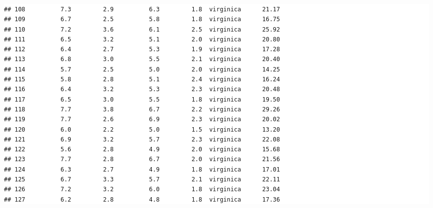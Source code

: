     ## 108          7.3         2.9          6.3         1.8  virginica      21.17
    ## 109          6.7         2.5          5.8         1.8  virginica      16.75
    ## 110          7.2         3.6          6.1         2.5  virginica      25.92
    ## 111          6.5         3.2          5.1         2.0  virginica      20.80
    ## 112          6.4         2.7          5.3         1.9  virginica      17.28
    ## 113          6.8         3.0          5.5         2.1  virginica      20.40
    ## 114          5.7         2.5          5.0         2.0  virginica      14.25
    ## 115          5.8         2.8          5.1         2.4  virginica      16.24
    ## 116          6.4         3.2          5.3         2.3  virginica      20.48
    ## 117          6.5         3.0          5.5         1.8  virginica      19.50
    ## 118          7.7         3.8          6.7         2.2  virginica      29.26
    ## 119          7.7         2.6          6.9         2.3  virginica      20.02
    ## 120          6.0         2.2          5.0         1.5  virginica      13.20
    ## 121          6.9         3.2          5.7         2.3  virginica      22.08
    ## 122          5.6         2.8          4.9         2.0  virginica      15.68
    ## 123          7.7         2.8          6.7         2.0  virginica      21.56
    ## 124          6.3         2.7          4.9         1.8  virginica      17.01
    ## 125          6.7         3.3          5.7         2.1  virginica      22.11
    ## 126          7.2         3.2          6.0         1.8  virginica      23.04
    ## 127          6.2         2.8          4.8         1.8  virginica      17.36